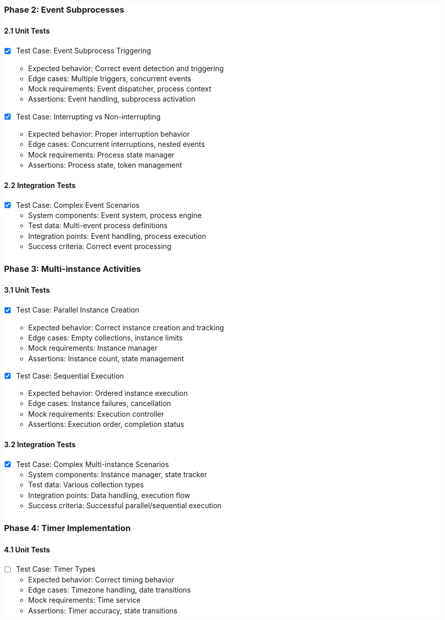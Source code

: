 ### Phase 2: Event Subprocesses
#### 2.1 Unit Tests
- [x] Test Case: Event Subprocess Triggering
  - Expected behavior: Correct event detection and triggering
  - Edge cases: Multiple triggers, concurrent events
  - Mock requirements: Event dispatcher, process context
  - Assertions: Event handling, subprocess activation

- [x] Test Case: Interrupting vs Non-interrupting
  - Expected behavior: Proper interruption behavior
  - Edge cases: Concurrent interruptions, nested events
  - Mock requirements: Process state manager
  - Assertions: Process state, token management

#### 2.2 Integration Tests
- [x] Test Case: Complex Event Scenarios
  - System components: Event system, process engine
  - Test data: Multi-event process definitions
  - Integration points: Event handling, process execution
  - Success criteria: Correct event processing

### Phase 3: Multi-instance Activities
#### 3.1 Unit Tests
- [x] Test Case: Parallel Instance Creation
  - Expected behavior: Correct instance creation and tracking
  - Edge cases: Empty collections, instance limits
  - Mock requirements: Instance manager
  - Assertions: Instance count, state management

- [x] Test Case: Sequential Execution
  - Expected behavior: Ordered instance execution
  - Edge cases: Instance failures, cancellation
  - Mock requirements: Execution controller
  - Assertions: Execution order, completion status

#### 3.2 Integration Tests
- [x] Test Case: Complex Multi-instance Scenarios
  - System components: Instance manager, state tracker
  - Test data: Various collection types
  - Integration points: Data handling, execution flow
  - Success criteria: Successful parallel/sequential execution

### Phase 4: Timer Implementation
#### 4.1 Unit Tests
- [ ] Test Case: Timer Types
  - Expected behavior: Correct timing behavior
  - Edge cases: Timezone handling, date transitions
  - Mock requirements: Time service
  - Assertions: Timer accuracy, state transitions
